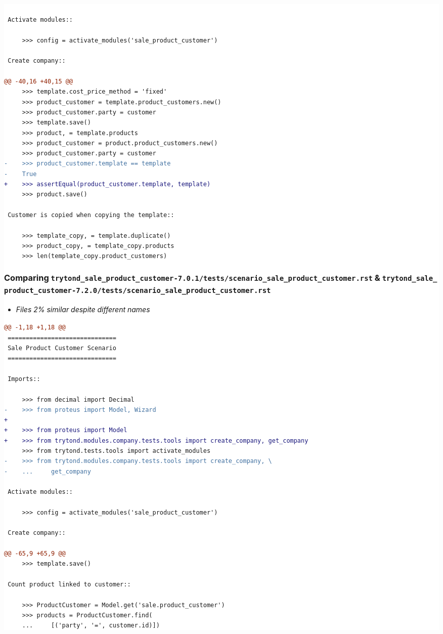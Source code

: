 ```diff
 
 Activate modules::
 
     >>> config = activate_modules('sale_product_customer')
 
 Create company::
 
@@ -40,16 +40,15 @@
     >>> template.cost_price_method = 'fixed'
     >>> product_customer = template.product_customers.new()
     >>> product_customer.party = customer
     >>> template.save()
     >>> product, = template.products
     >>> product_customer = product.product_customers.new()
     >>> product_customer.party = customer
-    >>> product_customer.template == template
-    True
+    >>> assertEqual(product_customer.template, template)
     >>> product.save()
 
 Customer is copied when copying the template::
 
     >>> template_copy, = template.duplicate()
     >>> product_copy, = template_copy.products
     >>> len(template_copy.product_customers)
```

### Comparing `trytond_sale_product_customer-7.0.1/tests/scenario_sale_product_customer.rst` & `trytond_sale_product_customer-7.2.0/tests/scenario_sale_product_customer.rst`

 * *Files 2% similar despite different names*

```diff
@@ -1,18 +1,18 @@
 ==============================
 Sale Product Customer Scenario
 ==============================
 
 Imports::
 
     >>> from decimal import Decimal
-    >>> from proteus import Model, Wizard
+
+    >>> from proteus import Model
+    >>> from trytond.modules.company.tests.tools import create_company, get_company
     >>> from trytond.tests.tools import activate_modules
-    >>> from trytond.modules.company.tests.tools import create_company, \
-    ...     get_company
 
 Activate modules::
 
     >>> config = activate_modules('sale_product_customer')
 
 Create company::
 
@@ -65,9 +65,9 @@
     >>> template.save()
 
 Count product linked to customer::
 
     >>> ProductCustomer = Model.get('sale.product_customer')
     >>> products = ProductCustomer.find(
     ...     [('party', '=', customer.id)])
```